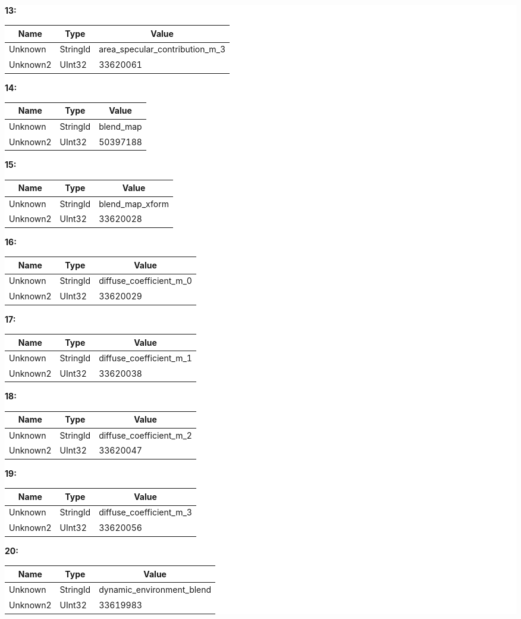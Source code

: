 
**13:**

Name	| Type	| Value
---	|---	|---	|
Unknown	|StringId	|area_specular_contribution_m_3
Unknown2	|UInt32	|33620061


**14:**

Name	| Type	| Value
---	|---	|---	|
Unknown	|StringId	|blend_map
Unknown2	|UInt32	|50397188


**15:**

Name	| Type	| Value
---	|---	|---	|
Unknown	|StringId	|blend_map_xform
Unknown2	|UInt32	|33620028


**16:**

Name	| Type	| Value
---	|---	|---	|
Unknown	|StringId	|diffuse_coefficient_m_0
Unknown2	|UInt32	|33620029


**17:**

Name	| Type	| Value
---	|---	|---	|
Unknown	|StringId	|diffuse_coefficient_m_1
Unknown2	|UInt32	|33620038


**18:**

Name	| Type	| Value
---	|---	|---	|
Unknown	|StringId	|diffuse_coefficient_m_2
Unknown2	|UInt32	|33620047


**19:**

Name	| Type	| Value
---	|---	|---	|
Unknown	|StringId	|diffuse_coefficient_m_3
Unknown2	|UInt32	|33620056


**20:**

Name	| Type	| Value
---	|---	|---	|
Unknown	|StringId	|dynamic_environment_blend
Unknown2	|UInt32	|33619983
